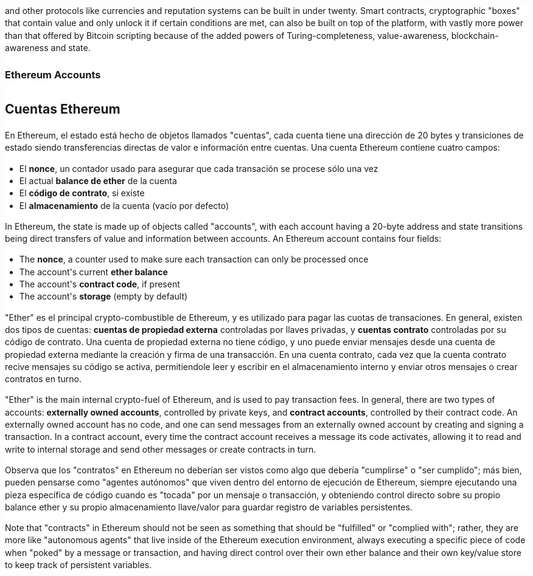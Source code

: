 and other protocols like currencies and reputation systems can be built in under twenty. Smart contracts, cryptographic "boxes" that contain value and only unlock it if certain conditions are met, can also be built on top of the platform, with vastly more power than that offered by Bitcoin scripting because of the added powers of Turing-completeness, value-awareness, blockchain-awareness and state.

### Ethereum Accounts
## Cuentas Ethereum

En Ethereum, el estado está hecho de objetos llamados "cuentas", cada cuenta tiene una dirección de 20 bytes y transiciones de estado siendo transferencias directas de valor e información entre cuentas. Una cuenta Ethereum contiene cuatro campos:

* El **nonce**, un contador usado para asegurar que cada transación se procese sólo una vez
* El actual **balance de ether** de la cuenta
* El **código de contrato**, si existe
* El **almacenamiento** de la cuenta (vacío por defecto)

In Ethereum, the state is made up of objects called "accounts", with each account having a 20-byte address and state transitions being direct transfers of value and information between accounts. An Ethereum account contains four fields:

* The **nonce**, a counter used to make sure each transaction can only be processed once
* The account's current **ether balance**
* The account's **contract code**, if present
* The account's **storage** (empty by default)

"Ether" es el principal crypto-combustible de Ethereum, y es utilizado para pagar las cuotas de transaciones. En general, existen dos tipos de cuentas: **cuentas de propiedad externa** controladas por llaves privadas, y **cuentas contrato** controladas por su código de contrato. Una cuenta de propiedad externa no tiene código, y uno puede enviar mensajes desde una cuenta de propiedad externa mediante la creación y firma de una transacción. En una cuenta contrato, cada vez que la cuenta contrato recive mensajes su código se activa, permitiendole leer y escribir en el almacenamiento interno y enviar otros mensajes o crear contratos en turno.

"Ether" is the main internal crypto-fuel of Ethereum, and is used to pay transaction fees. In general, there are two types of accounts: **externally owned accounts**, controlled by private keys, and **contract accounts**, controlled by their contract code. An externally owned account has no code, and one can send messages from an externally owned account by creating and signing a transaction. In a contract account, every time the contract account receives a message its code activates, allowing it to read and write to internal storage and send other messages or create contracts in turn.

Observa que los "contratos" en Ethereum no deberían ser vistos como algo que debería "cumplirse" o "ser cumplido"; más bien, pueden pensarse como "agentes autónomos" que viven dentro del entorno de ejecución de Ethereum, siempre ejecutando una pieza específica de código cuando es "tocada" por un mensaje o transacción, y obteniendo control directo sobre su propio balance ether y su propio almacenamiento llave/valor para guardar registro de variables persistentes.

Note that "contracts" in Ethereum should not be seen as something that should be "fulfilled" or "complied with"; rather, they are more like "autonomous agents" that live inside of the Ethereum execution environment, always executing a specific piece of code when "poked" by a message or transaction, and having direct control over their own ether balance and their own key/value store to keep track of persistent variables.
